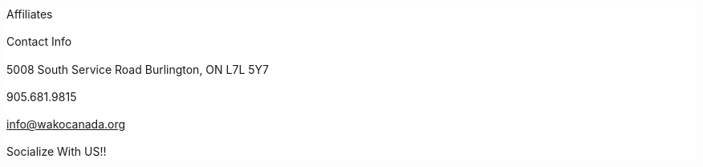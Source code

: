  
 
 
 
 
 
 
 
 
 



 

 
 

 
 
 
 

 

 
 
 
 
 

 

 

 
 

 
 Affiliates 
 
 

 
 
 
 
 
 
 
 
 
 
 
 
 
 
 
 
 
 
 
 
 
 
 


 
 Contact Info 
 
 
 5008 South Service Road Burlington, ON L7L 5Y7 
 
 
 
 905.681.9815 
 
 
 
 info@wakocanada.org 
 

 Socialize With US!! 
 
 
 
 